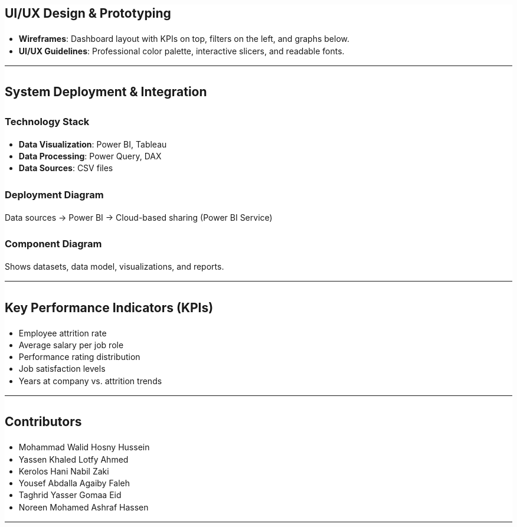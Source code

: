 
## UI/UX Design & Prototyping

- **Wireframes**: Dashboard layout with KPIs on top, filters on the left, and graphs below.
- **UI/UX Guidelines**: Professional color palette, interactive slicers, and readable fonts.

---

## System Deployment & Integration

### Technology Stack

- **Data Visualization**: Power BI, Tableau
- **Data Processing**: Power Query, DAX
- **Data Sources**: CSV files

### Deployment Diagram

Data sources → Power BI → Cloud-based sharing (Power BI Service)

### Component Diagram

Shows datasets, data model, visualizations, and reports.

---

## Key Performance Indicators (KPIs)

- Employee attrition rate  
- Average salary per job role  
- Performance rating distribution  
- Job satisfaction levels  
- Years at company vs. attrition trends

---

## Contributors

- Mohammad Walid Hosny Hussein  
- Yassen Khaled Lotfy Ahmed  
- Kerolos Hani Nabil Zaki  
- Yousef Abdalla Agaiby Faleh  
- Taghrid Yasser Gomaa Eid  
- Noreen Mohamed Ashraf Hassen

---

